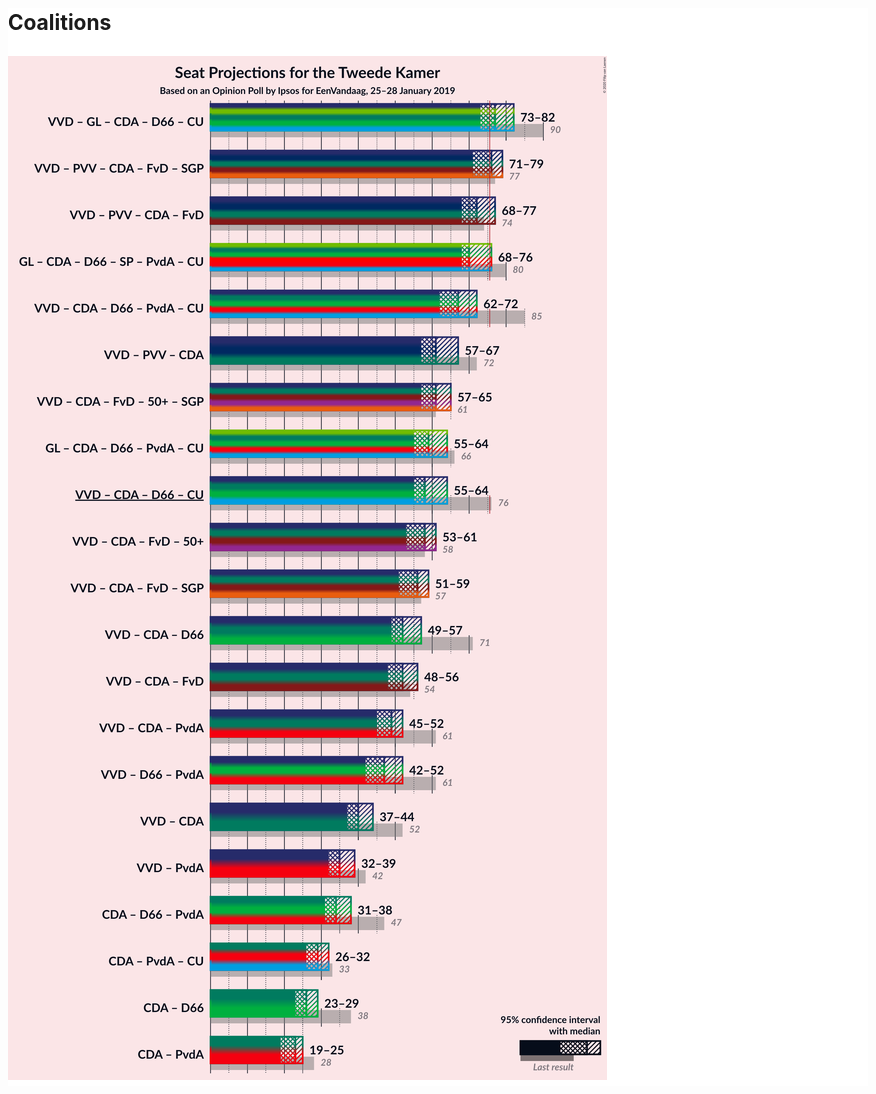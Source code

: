 
## Coalitions

![Graph with coalitions seats not yet produced](2019-01-28-Ipsos-coalitions-seats.png "Coalitions Seats")
